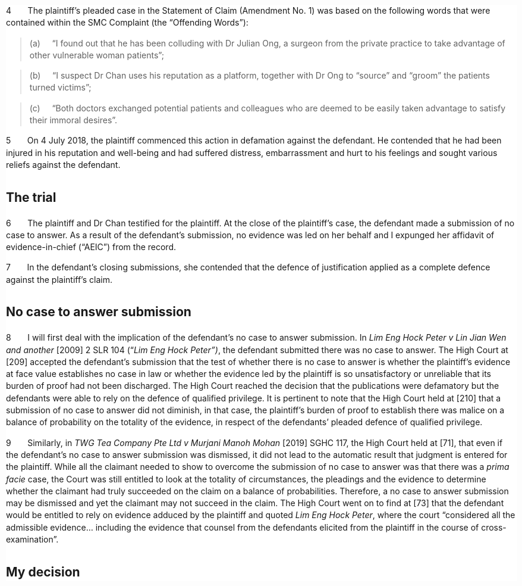 4       The plaintiff’s pleaded case in the Statement of Claim (Amendment No. 1) was based on the following words that were contained within the SMC Complaint (the “Offending Words”):

> (a)     “I found out that he has been colluding with Dr Julian Ong, a surgeon from the private practice to take advantage of other vulnerable woman patients”;

> (b)     “I suspect Dr Chan uses his reputation as a platform, together with Dr Ong to “source” and “groom” the patients turned victims”;

> (c)     “Both doctors exchanged potential patients and colleagues who are deemed to be easily taken advantage to satisfy their immoral desires”.

5       On 4 July 2018, the plaintiff commenced this action in defamation against the defendant. He contended that he had been injured in his reputation and well-being and had suffered distress, embarrassment and hurt to his feelings and sought various reliefs against the defendant.

## The trial

6       The plaintiff and Dr Chan testified for the plaintiff. At the close of the plaintiff’s case, the defendant made a submission of no case to answer. As a result of the defendant’s submission, no evidence was led on her behalf and I expunged her affidavit of evidence-in-chief (“AEIC”) from the record.

7       In the defendant’s closing submissions, she contended that the defence of justification applied as a complete defence against the plaintiff’s claim.

## No case to answer submission

8       I will first deal with the implication of the defendant’s no case to answer submission. In _Lim Eng Hock Peter v Lin Jian Wen and another_ \[2009\] 2 SLR 104 (“_Lim Eng Hock Peter”)_, the defendant submitted there was no case to answer. The High Court at \[209\] accepted the defendant’s submission that the test of whether there is no case to answer is whether the plaintiff’s evidence at face value establishes no case in law or whether the evidence led by the plaintiff is so unsatisfactory or unreliable that its burden of proof had not been discharged. The High Court reached the decision that the publications were defamatory but the defendants were able to rely on the defence of qualified privilege. It is pertinent to note that the High Court held at \[210\] that a submission of no case to answer did not diminish, in that case, the plaintiff’s burden of proof to establish there was malice on a balance of probability on the totality of the evidence, in respect of the defendants’ pleaded defence of qualified privilege.

9       Similarly, in _TWG Tea Company Pte Ltd v Murjani Manoh Mohan_ <span class="citation">\[2019\] SGHC 117</span>, the High Court held at \[71\], that even if the defendant’s no case to answer submission was dismissed, it did not lead to the automatic result that judgment is entered for the plaintiff. While all the claimant needed to show to overcome the submission of no case to answer was that there was a _prima facie_ case, the Court was still entitled to look at the totality of circumstances, the pleadings and the evidence to determine whether the claimant had truly succeeded on the claim on a balance of probabilities. Therefore, a no case to answer submission may be dismissed and yet the claimant may not succeed in the claim. The High Court went on to find at \[73\] that the defendant would be entitled to rely on evidence adduced by the plaintiff and quoted _Lim Eng Hock Peter_, where the court “considered all the admissible evidence… including the evidence that counsel from the defendants elicited from the plaintiff in the course of cross-examination”.

## My decision


[^1]: Dr Chan’s AEIC paragraphs 19 to 23.
[^2]: Agreed Bundle of Documents page 108 and 109,
[^3]: Certified transcript 27 December 2019 page 24 line 8 to page 25 line 16.
[^4]: Certified transcript 26 December 2019 page 59 line 15 to 25 and the plaintiff’s AEIC, page 94.
[^5]: Certified transcript 26 December 2012 page 44 line 6 to page 45 line 28.
[^6]: Agreed Bundle of Documents page 43 (left photograph) and page 3. The content and the timings of each of these WhatsApp messages between the plaintiff and Dr Chan, as well as the battery level and the time stamp at the top portion of Dr Chan’s phone when the defendant was taking the photographs of the WhatsApp Messages, indicate that these messages were exchanged just before the patient’s contact number was forwarded to Dr Chan.
[^7]: Agreed Bundle of Documents page 6 and 7, certified transcript 26 December 2019 page 71 lines 15 to 21.
[^8]: Certified transcript 26 December 2019 page 78 line 21 to 24.
[^9]: Certified transcript 26 December 2019 page 72 line 21 to 24.
[^10]: Certified transcript 26 December 2019 page 36 line 29 to page 37 line 11.
[^11]: Agreed Bundle of Documents page 43 (left photograph).
[^12]: Agreed Bundle of Documents page 43 (right photograph).
[^13]: Agreed Bundle of Documents page 10.
[^14]: Certified transcript 27 December 2019, page 8 line 2 to 11.
[^15]: Certified transcript 26 December 2019 page 24 line 21 to page 25 line 31.
[^16]: Agreed Bundle of Documents page 23 and certified transcript 26 December 2019 page 58 line 13 to page 59 line 8.
[^17]: Agreed Bundle of Documents page 25.
[^18]: Agreed Bundle of Documents page 44 (left photograph).